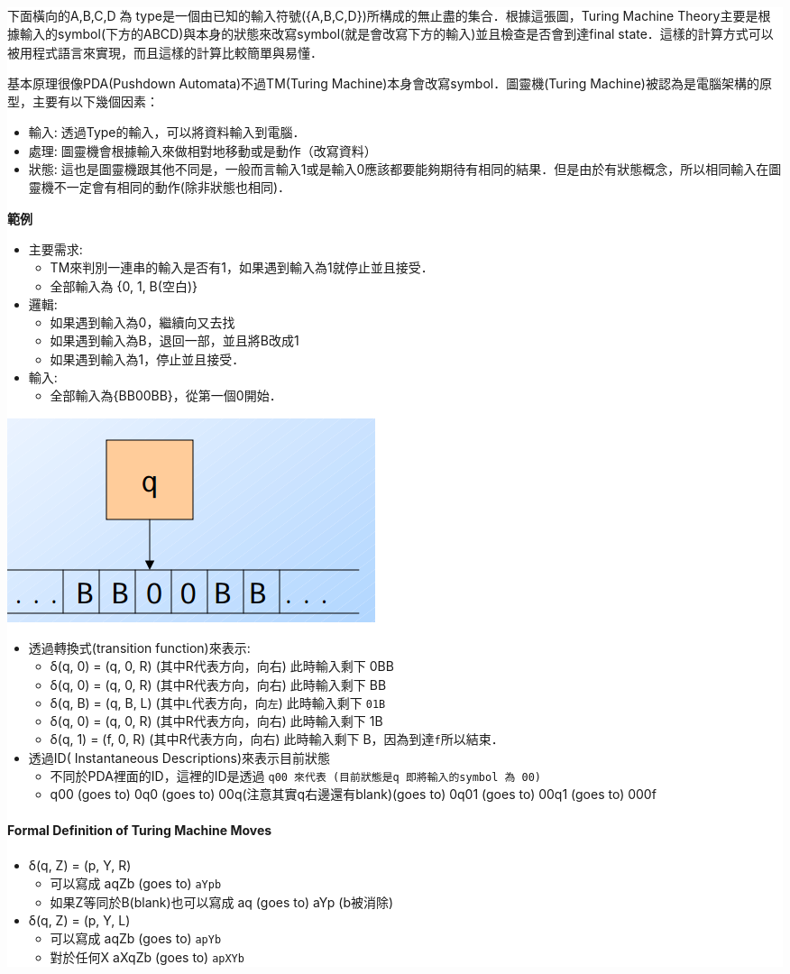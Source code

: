 下面橫向的A,B,C,D 為 type是一個由已知的輸入符號({A,B,C,D})所構成的無止盡的集合．根據這張圖，Turing Machine Theory主要是根據輸入的symbol(下方的ABCD)與本身的狀態來改寫symbol(就是會改寫下方的輸入)並且檢查是否會到達final state．這樣的計算方式可以被用程式語言來實現，而且這樣的計算比較簡單與易懂．

基本原理很像PDA(Pushdown Automata)不過TM(Turing Machine)本身會改寫symbol．圖靈機(Turing Machine)被認為是電腦架構的原型，主要有以下幾個因素：

- 輸入: 透過Type的輸入，可以將資料輸入到電腦．
- 處理: 圖靈機會根據輸入來做相對地移動或是動作（改寫資料）
- 狀態: 這也是圖靈機跟其他不同是，一般而言輸入1或是輸入0應該都要能夠期待有相同的結果．但是由於有狀態概念，所以相同輸入在圖靈機不一定會有相同的動作(除非狀態也相同)．


**範例**

- 主要需求: 
    - TM來判別一連串的輸入是否有1，如果遇到輸入為1就停止並且接受．
    - 全部輸入為 {0, 1, B(空白)}
- 邏輯:
    - 如果遇到輸入為0，繼續向又去找
    - 如果遇到輸入為B，退回一部，並且將B改成1
    - 如果遇到輸入為1，停止並且接受．
- 輸入:
    - 全部輸入為{BB00BB}，從第一個0開始．

![image](../images/2015/TM-2.png)


- 透過轉換式(transition function)來表示:   
    - δ(q, 0) = (q, 0, R) (其中R代表方向，向右)  此時輸入剩下 0BB
    - δ(q, 0) = (q, 0, R) (其中R代表方向，向右)  此時輸入剩下 BB
    - δ(q, B) = (q, B, L) (其中`L`代表方向，向`左`)  此時輸入剩下 `01B`
    - δ(q, 0) = (q, 0, R) (其中R代表方向，向右)  此時輸入剩下 1B
    - δ(q, 1) = (f, 0, R) (其中R代表方向，向右)  此時輸入剩下 B，因為到達`f`所以結束．
- 透過ID( Instantaneous Descriptions)來表示目前狀態  
    - 不同於PDA裡面的ID，這裡的ID是透過 `q00 來代表 (目前狀態是q 即將輸入的symbol 為 00)`
    -  q00 (goes to) 0q0 (goes to) 00q(注意其實q右邊還有blank)(goes to) 0q01 (goes to) 00q1 (goes to) 000f       

#### Formal Definition of Turing Machine Moves

- δ(q, Z) = (p, Y, R)
    - 可以寫成 aqZb (goes to) `aYpb`
    - 如果Z等同於B(blank)也可以寫成  aq (goes to) aYp (b被消除)
- δ(q, Z) = (p, Y, L)
    - 可以寫成 aqZb (goes to) `apYb` 
    - 對於任何X aXqZb (goes to) `apXYb`  
